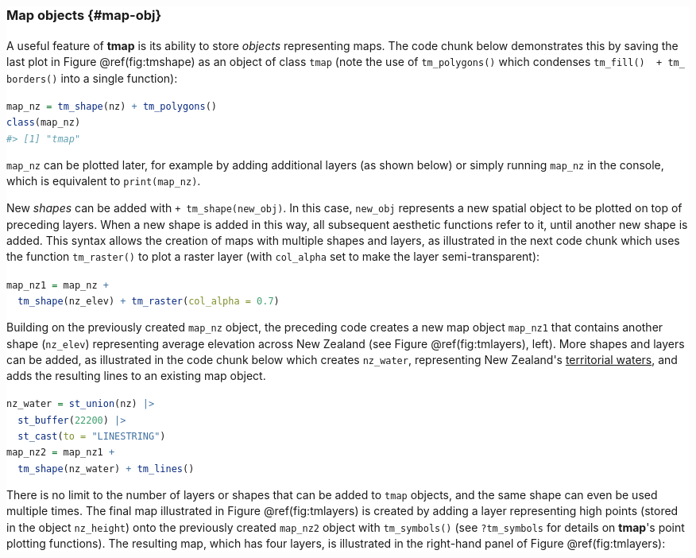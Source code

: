 






### Map objects {#map-obj}

A useful feature of **tmap** is its ability to store *objects* representing maps.
The code chunk below demonstrates this by saving the last plot in Figure \@ref(fig:tmshape) as an object of class `tmap` (note the use of `tm_polygons()` which condenses `tm_fill()  + tm_borders()` into a single function):


```r
map_nz = tm_shape(nz) + tm_polygons()
class(map_nz)
#> [1] "tmap"
```

`map_nz` can be plotted later, for example by adding additional layers (as shown below) or simply running `map_nz` in the console, which is equivalent to `print(map_nz)`.

New *shapes* can be added with `+ tm_shape(new_obj)`.
In this case, `new_obj` represents a new spatial object to be plotted on top of preceding layers.
When a new shape is added in this way, all subsequent aesthetic functions refer to it, until another new shape is added.
This syntax allows the creation of maps with multiple shapes and layers, as illustrated in the next code chunk which uses the function `tm_raster()` to plot a raster layer (with `col_alpha` set to make the layer semi-transparent):


```r
map_nz1 = map_nz +
  tm_shape(nz_elev) + tm_raster(col_alpha = 0.7)
```



Building on the previously created `map_nz` object, the preceding code creates a new map object `map_nz1` that contains another shape (`nz_elev`) representing average elevation across New Zealand (see Figure \@ref(fig:tmlayers), left).
More shapes and layers can be added, as illustrated in the code chunk below which creates `nz_water`, representing New Zealand's [territorial waters](https://en.wikipedia.org/wiki/Territorial_waters), and adds the resulting lines to an existing map object.


```r
nz_water = st_union(nz) |>
  st_buffer(22200) |> 
  st_cast(to = "LINESTRING")
map_nz2 = map_nz1 +
  tm_shape(nz_water) + tm_lines()
```

There is no limit to the number of layers or shapes that can be added to `tmap` objects, and the same shape can even be used multiple times.
The final map illustrated in Figure \@ref(fig:tmlayers) is created by adding a layer representing high points (stored in the object `nz_height`) onto the previously created `map_nz2` object with `tm_symbols()` (see `?tm_symbols` for details on **tmap**'s point plotting functions).
The resulting map, which has four layers, is illustrated in the right-hand panel of Figure \@ref(fig:tmlayers):
